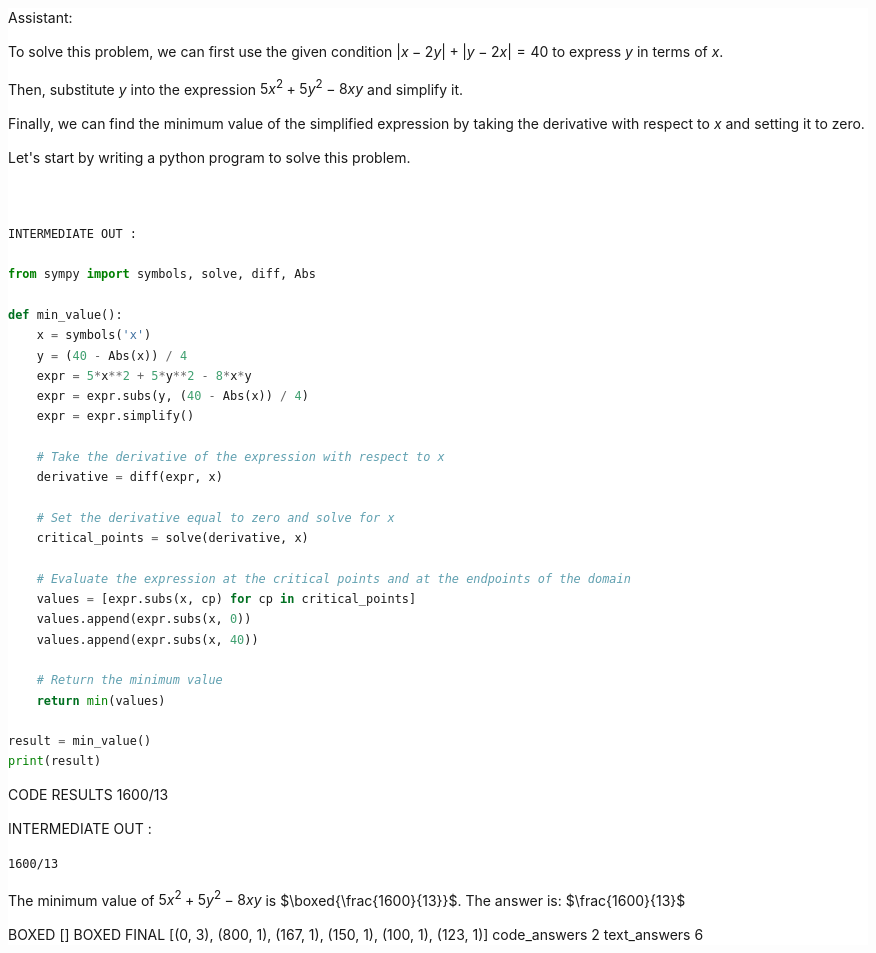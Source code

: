 Assistant:


To solve this problem, we can first use the given condition $|x-2y| + |y-2x| = 40$ to express $y$ in terms of $x$.

Then, substitute $y$ into the expression $5x^2+5y^2-8xy$ and simplify it.

Finally, we can find the minimum value of the simplified expression by taking the derivative with respect to $x$ and setting it to zero.

Let's start by writing a python program to solve this problem.

```python


INTERMEDIATE OUT :

from sympy import symbols, solve, diff, Abs

def min_value():
    x = symbols('x')
    y = (40 - Abs(x)) / 4
    expr = 5*x**2 + 5*y**2 - 8*x*y
    expr = expr.subs(y, (40 - Abs(x)) / 4)
    expr = expr.simplify()

    # Take the derivative of the expression with respect to x
    derivative = diff(expr, x)

    # Set the derivative equal to zero and solve for x
    critical_points = solve(derivative, x)

    # Evaluate the expression at the critical points and at the endpoints of the domain
    values = [expr.subs(x, cp) for cp in critical_points]
    values.append(expr.subs(x, 0))
    values.append(expr.subs(x, 40))

    # Return the minimum value
    return min(values)

result = min_value()
print(result)
```

CODE RESULTS 1600/13

INTERMEDIATE OUT :
```output
1600/13
```
The minimum value of $5x^2+5y^2-8xy$ is $\boxed{\frac{1600}{13}}$.
The answer is: $\frac{1600}{13}$

BOXED []
BOXED FINAL 
[(0, 3), (800, 1), (167, 1), (150, 1), (100, 1), (123, 1)]
code_answers 2 text_answers 6
